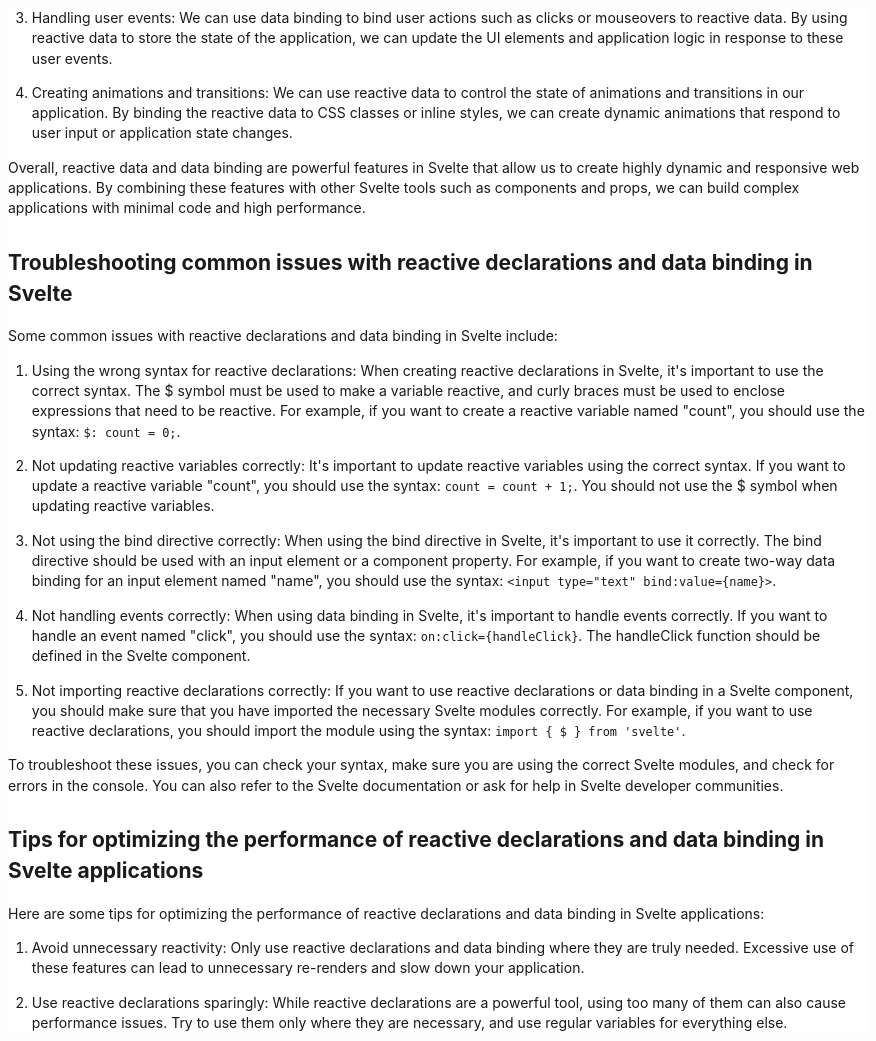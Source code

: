 3. Handling user events: We can use data binding to bind user actions such as clicks or mouseovers to reactive data. By using reactive data to store the state of the application, we can update the UI elements and application logic in response to these user events.

4. Creating animations and transitions: We can use reactive data to control the state of animations and transitions in our application. By binding the reactive data to CSS classes or inline styles, we can create dynamic animations that respond to user input or application state changes.

Overall, reactive data and data binding are powerful features in Svelte that allow us to create highly dynamic and responsive web applications. By combining these features with other Svelte tools such as components and props, we can build complex applications with minimal code and high performance.
## Troubleshooting common issues with reactive declarations and data binding in Svelte
Some common issues with reactive declarations and data binding in Svelte include:

1. Using the wrong syntax for reactive declarations: When creating reactive declarations in Svelte, it's important to use the correct syntax. The $ symbol must be used to make a variable reactive, and curly braces must be used to enclose expressions that need to be reactive. For example, if you want to create a reactive variable named "count", you should use the syntax: `$: count = 0;`.

2. Not updating reactive variables correctly: It's important to update reactive variables using the correct syntax. If you want to update a reactive variable "count", you should use the syntax: `count = count + 1;`. You should not use the $ symbol when updating reactive variables.

3. Not using the bind directive correctly: When using the bind directive in Svelte, it's important to use it correctly. The bind directive should be used with an input element or a component property. For example, if you want to create two-way data binding for an input element named "name", you should use the syntax: `<input type="text" bind:value={name}>`.

4. Not handling events correctly: When using data binding in Svelte, it's important to handle events correctly. If you want to handle an event named "click", you should use the syntax: `on:click={handleClick}`. The handleClick function should be defined in the Svelte component.

5. Not importing reactive declarations correctly: If you want to use reactive declarations or data binding in a Svelte component, you should make sure that you have imported the necessary Svelte modules correctly. For example, if you want to use reactive declarations, you should import the module using the syntax: `import { $ } from 'svelte'`.

To troubleshoot these issues, you can check your syntax, make sure you are using the correct Svelte modules, and check for errors in the console. You can also refer to the Svelte documentation or ask for help in Svelte developer communities.
## Tips for optimizing the performance of reactive declarations and data binding in Svelte applications
Here are some tips for optimizing the performance of reactive declarations and data binding in Svelte applications:

1. Avoid unnecessary reactivity: Only use reactive declarations and data binding where they are truly needed. Excessive use of these features can lead to unnecessary re-renders and slow down your application.

2. Use reactive declarations sparingly: While reactive declarations are a powerful tool, using too many of them can also cause performance issues. Try to use them only where they are necessary, and use regular variables for everything else.
